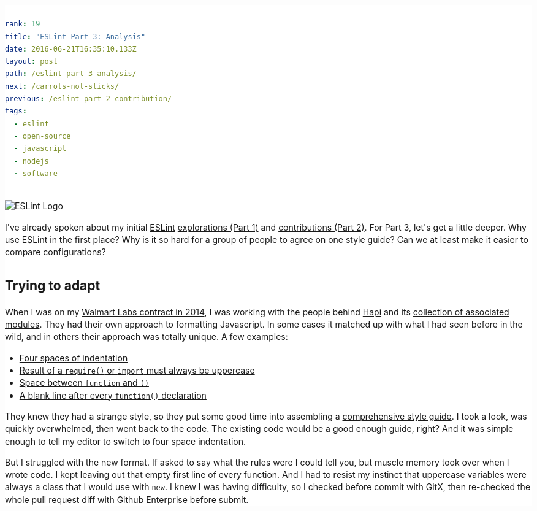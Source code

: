 ```yaml
---
rank: 19
title: "ESLint Part 3: Analysis"
date: 2016-06-21T16:35:10.133Z
layout: post
path: /eslint-part-3-analysis/
next: /carrots-not-sticks/
previous: /eslint-part-2-contribution/
tags:
  - eslint
  - open-source
  - javascript
  - nodejs
  - software
---
```


![ESLint Logo](https://static.sinap.ps/blog/2016/06_jun/eslint/eslint-logo-rev3.png)

I've already spoken about my initial [ESLint](http://eslint.org/) [explorations (Part 1)](/eslint-part-1-exploration/) and [contributions (Part 2)](/eslint-part-2-contribution/). For Part 3, let's get a little deeper. Why use ESLint in the first place? Why is it so hard for a group of people to agree on one style guide? Can we at least make it easier to compare configurations?

<div class='fold'></div>

## Trying to adapt

When I was on my [Walmart Labs contract in 2014](https://scottnonnenberg.com/work/#walmart-labs-2014-q-1-to-q-2), I was working with the people behind [Hapi](http://hapijs.com/) and its [collection of associated modules](https://github.com/hapijs). They had their own approach to formatting Javascript. In some cases it matched up with what I had seen before in the wild, and in others their approach was totally unique. A few examples:

* [Four spaces of indentation](http://hapijs.com/styleguide#whitespace)
* [Result of a `require()` or `import` must always be uppercase](http://hapijs.com/styleguide#require)
* [Space between `function` and `()`](http://hapijs.com/styleguide#spaces)
* [A blank line after every `function()` declaration](http://hapijs.com/styleguide#newlines)

They knew they had a strange style, so they put some good time into assembling a [comprehensive style guide](http://hapijs.com/styleguide). I took a look, was quickly overwhelmed, then went back to the code. The existing code would be a good enough guide, right? And it was simple enough to tell my editor to switch to four space indentation.

But I struggled with the new format. If asked to say what the rules were I could tell you, but muscle memory took over when I wrote code. I kept leaving out that empty first line of every function. And I had to resist my instinct that uppercase variables were always a class that I would use with `new`. I knew I was having difficulty, so I checked before commit with [GitX](https://rowanj.github.io/gitx/), then re-checked the whole pull request diff with [Github Enterprise](https://enterprise.github.com/) before submit.
